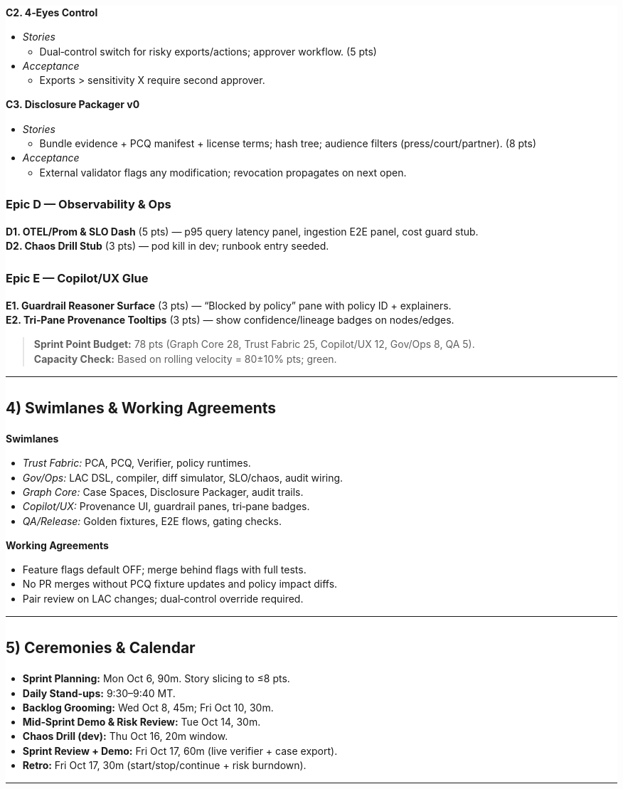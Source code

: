 **C2. 4‑Eyes Control**

- _Stories_
  - Dual‑control switch for risky exports/actions; approver workflow. (5 pts)
- _Acceptance_
  - Exports > sensitivity X require second approver.

**C3. Disclosure Packager v0**

- _Stories_
  - Bundle evidence + PCQ manifest + license terms; hash tree; audience filters (press/court/partner). (8 pts)
- _Acceptance_
  - External validator flags any modification; revocation propagates on next open.

### Epic D — Observability & Ops

**D1. OTEL/Prom & SLO Dash** (5 pts) — p95 query latency panel, ingestion E2E panel, cost guard stub.  
**D2. Chaos Drill Stub** (3 pts) — pod kill in dev; runbook entry seeded.

### Epic E — Copilot/UX Glue

**E1. Guardrail Reasoner Surface** (3 pts) — “Blocked by policy” pane with policy ID + explainers.  
**E2. Tri‑Pane Provenance Tooltips** (3 pts) — show confidence/lineage badges on nodes/edges.

> **Sprint Point Budget:** 78 pts (Graph Core 28, Trust Fabric 25, Copilot/UX 12, Gov/Ops 8, QA 5).  
> **Capacity Check:** Based on rolling velocity = 80±10% pts; green.

---

## 4) Swimlanes & Working Agreements

**Swimlanes**

- _Trust Fabric:_ PCA, PCQ, Verifier, policy runtimes.
- _Gov/Ops:_ LAC DSL, compiler, diff simulator, SLO/chaos, audit wiring.
- _Graph Core:_ Case Spaces, Disclosure Packager, audit trails.
- _Copilot/UX:_ Provenance UI, guardrail panes, tri‑pane badges.
- _QA/Release:_ Golden fixtures, E2E flows, gating checks.

**Working Agreements**

- Feature flags default OFF; merge behind flags with full tests.
- No PR merges without PCQ fixture updates and policy impact diffs.
- Pair review on LAC changes; dual‑control override required.

---

## 5) Ceremonies & Calendar

- **Sprint Planning:** Mon Oct 6, 90m. Story slicing to ≤8 pts.
- **Daily Stand‑ups:** 9:30–9:40 MT.
- **Backlog Grooming:** Wed Oct 8, 45m; Fri Oct 10, 30m.
- **Mid‑Sprint Demo & Risk Review:** Tue Oct 14, 30m.
- **Chaos Drill (dev):** Thu Oct 16, 20m window.
- **Sprint Review + Demo:** Fri Oct 17, 60m (live verifier + case export).
- **Retro:** Fri Oct 17, 30m (start/stop/continue + risk burndown).

---
